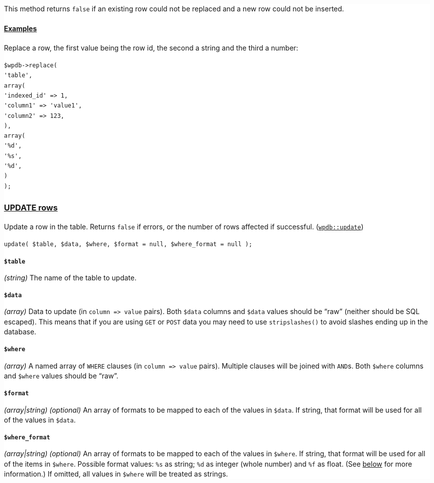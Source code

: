 This method returns `false` if an existing row could not be replaced and a new row could not be inserted.

#### [Examples](#examples-7)

Replace a row, the first value being the row id, the second a string and the third a number:

```
$wpdb->replace(
'table',
array(
'indexed_id' => 1,
'column1' => 'value1',
'column2' => 123,
),
array(
'%d',
'%s',
'%d',
)
);
```

### [UPDATE rows](#update-rows)

Update a row in the table. Returns `false` if errors, or the number of rows affected if successful. ([`wpdb::update`](https://developer.wordpress.org/reference/classes/wpdb/update/))

```
update( $table, $data, $where, $format = null, $where_format = null );
```

**`$table`**

_(string)_ The name of the table to update.

**`$data`**

_(array)_ Data to update (in `column => value` pairs). Both `$data` columns and `$data` values should be “raw” (neither should be SQL escaped). This means that if you are using `GET` or `POST` data you may need to use `stripslashes()` to avoid slashes ending up in the database.

**`$where`**

_(array)_ A named array of `WHERE` clauses (in `column => value` pairs). Multiple clauses will be joined with `AND`s. Both `$where` columns and `$where` values should be “raw”.

**`$format`**

_(array|string)_ _(optional)_ An array of formats to be mapped to each of the values in `$data`. If string, that format will be used for all of the values in `$data`.

**`$where_format`**

_(array|string)_ _(optional)_ An array of formats to be mapped to each of the values in `$where`. If string, that format will be used for all of the items in `$where`. Possible format values: `%s` as string; `%d` as integer (whole number) and `%f` as float. (See [below](https://codex.wordpress.org/Class_Reference/wpdb#Placeholders) for more information.) If omitted, all values in `$where` will be treated as strings.
